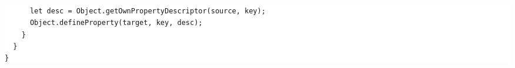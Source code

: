 ```
      let desc = Object.getOwnPropertyDescriptor(source, key);
      Object.defineProperty(target, key, desc);
    }
  }
}
```
